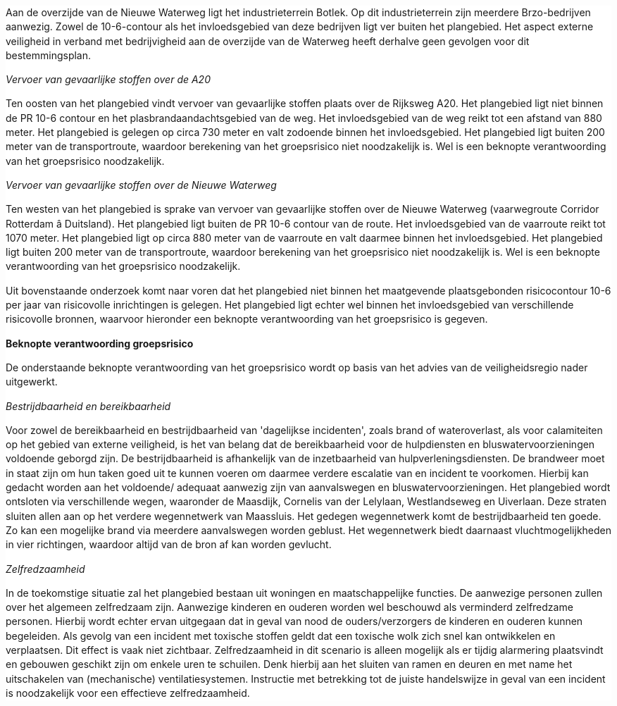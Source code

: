 Aan de overzijde van de Nieuwe Waterweg ligt het industrieterrein Botlek. Op dit industrieterrein zijn meerdere Brzo\-bedrijven aanwezig. Zowel de 10\-6\-contour als het invloedsgebied van deze bedrijven ligt ver buiten het plangebied. Het aspect externe veiligheid in verband met bedrijvigheid aan de overzijde van de Waterweg heeft derhalve geen gevolgen voor dit bestemmingsplan.

*Vervoer van gevaarlijke stoffen over de A20*

Ten oosten van het plangebied vindt vervoer van gevaarlijke stoffen plaats over de Rijksweg A20\. Het plangebied ligt niet binnen de PR 10\-6 contour en het plasbrandaandachtsgebied van de weg. Het invloedsgebied van de weg reikt tot een afstand van 880 meter. Het plangebied is gelegen op circa 730 meter en valt zodoende binnen het invloedsgebied. Het plangebied ligt buiten 200 meter van de transportroute, waardoor berekening van het groepsrisico niet noodzakelijk is. Wel is een beknopte verantwoording van het groepsrisico noodzakelijk.

*Vervoer van gevaarlijke stoffen over de Nieuwe Waterweg*

Ten westen van het plangebied is sprake van vervoer van gevaarlijke stoffen over de Nieuwe Waterweg (vaarwegroute Corridor Rotterdam â Duitsland). Het plangebied ligt buiten de PR 10\-6 contour van de route. Het invloedsgebied van de vaarroute reikt tot 1070 meter. Het plangebied ligt op circa 880 meter van de vaarroute en valt daarmee binnen het invloedsgebied. Het plangebied ligt buiten 200 meter van de transportroute, waardoor berekening van het groepsrisico niet noodzakelijk is. Wel is een beknopte verantwoording van het groepsrisico noodzakelijk.

Uit bovenstaande onderzoek komt naar voren dat het plangebied niet binnen het maatgevende plaatsgebonden risicocontour 10\-6 per jaar van risicovolle inrichtingen is gelegen. Het plangebied ligt echter wel binnen het invloedsgebied van verschillende risicovolle bronnen, waarvoor hieronder een beknopte verantwoording van het groepsrisico is gegeven.

**Beknopte verantwoording groepsrisico**

De onderstaande beknopte verantwoording van het groepsrisico wordt op basis van het advies van de veiligheidsregio nader uitgewerkt.

*Bestrijdbaarheid en bereikbaarheid*

Voor zowel de bereikbaarheid en bestrijdbaarheid van 'dagelijkse incidenten', zoals brand of wateroverlast, als voor calamiteiten op het gebied van externe veiligheid, is het van belang dat de bereikbaarheid voor de hulpdiensten en bluswatervoorzieningen voldoende geborgd zijn. De bestrijdbaarheid is afhankelijk van de inzetbaarheid van hulpverleningsdiensten. De brandweer moet in staat zijn om hun taken goed uit te kunnen voeren om daarmee verdere escalatie van en incident te voorkomen. Hierbij kan gedacht worden aan het voldoende/ adequaat aanwezig zijn van aanvalswegen en bluswatervoorzieningen. Het plangebied wordt ontsloten via verschillende wegen, waaronder de Maasdijk, Cornelis van der Lelylaan, Westlandseweg en Uiverlaan. Deze straten sluiten allen aan op het verdere wegennetwerk van Maassluis. Het gedegen wegennetwerk komt de bestrijdbaarheid ten goede. Zo kan een mogelijke brand via meerdere aanvalswegen worden geblust. Het wegennetwerk biedt daarnaast vluchtmogelijkheden in vier richtingen, waardoor altijd van de bron af kan worden gevlucht.

*Zelfredzaamheid*

In de toekomstige situatie zal het plangebied bestaan uit woningen en maatschappelijke functies. De aanwezige personen zullen over het algemeen zelfredzaam zijn. Aanwezige kinderen en ouderen worden wel beschouwd als verminderd zelfredzame personen. Hierbij wordt echter ervan uitgegaan dat in geval van nood de ouders/verzorgers de kinderen en ouderen kunnen begeleiden. Als gevolg van een incident met toxische stoffen geldt dat een toxische wolk zich snel kan ontwikkelen en verplaatsen. Dit effect is vaak niet zichtbaar. Zelfredzaamheid in dit scenario is alleen mogelijk als er tijdig alarmering plaatsvindt en gebouwen geschikt zijn om enkele uren te schuilen. Denk hierbij aan het sluiten van ramen en deuren en met name het uitschakelen van (mechanische) ventilatiesystemen. Instructie met betrekking tot de juiste handelswijze in geval van een incident is noodzakelijk voor een effectieve zelfredzaamheid.
